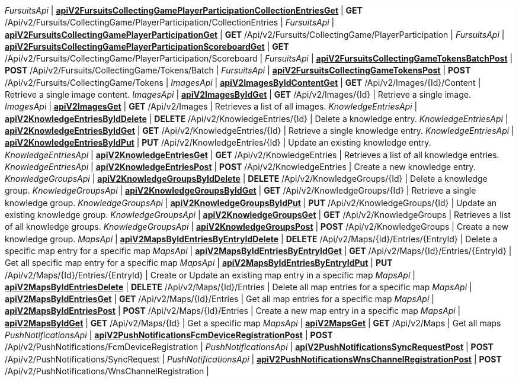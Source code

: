 *FursuitsApi* | [**apiV2FursuitsCollectingGamePlayerParticipationCollectionEntriesGet**](docs/FursuitsApi.md#apiv2fursuitscollectinggameplayerparticipationcollectionentriesget) | **GET** /Api/v2/Fursuits/CollectingGame/PlayerParticipation/CollectionEntries | 
*FursuitsApi* | [**apiV2FursuitsCollectingGamePlayerParticipationGet**](docs/FursuitsApi.md#apiv2fursuitscollectinggameplayerparticipationget) | **GET** /Api/v2/Fursuits/CollectingGame/PlayerParticipation | 
*FursuitsApi* | [**apiV2FursuitsCollectingGamePlayerParticipationScoreboardGet**](docs/FursuitsApi.md#apiv2fursuitscollectinggameplayerparticipationscoreboardget) | **GET** /Api/v2/Fursuits/CollectingGame/PlayerParticipation/Scoreboard | 
*FursuitsApi* | [**apiV2FursuitsCollectingGameTokensBatchPost**](docs/FursuitsApi.md#apiv2fursuitscollectinggametokensbatchpost) | **POST** /Api/v2/Fursuits/CollectingGame/Tokens/Batch | 
*FursuitsApi* | [**apiV2FursuitsCollectingGameTokensPost**](docs/FursuitsApi.md#apiv2fursuitscollectinggametokenspost) | **POST** /Api/v2/Fursuits/CollectingGame/Tokens | 
*ImagesApi* | [**apiV2ImagesByIdContentGet**](docs/ImagesApi.md#apiv2imagesbyidcontentget) | **GET** /Api/v2/Images/{Id}/Content | Retrieve a single image content.
*ImagesApi* | [**apiV2ImagesByIdGet**](docs/ImagesApi.md#apiv2imagesbyidget) | **GET** /Api/v2/Images/{Id} | Retrieve a single image.
*ImagesApi* | [**apiV2ImagesGet**](docs/ImagesApi.md#apiv2imagesget) | **GET** /Api/v2/Images | Retrieves a list of all images.
*KnowledgeEntriesApi* | [**apiV2KnowledgeEntriesByIdDelete**](docs/KnowledgeEntriesApi.md#apiv2knowledgeentriesbyiddelete) | **DELETE** /Api/v2/KnowledgeEntries/{Id} | Delete a knowledge entry.
*KnowledgeEntriesApi* | [**apiV2KnowledgeEntriesByIdGet**](docs/KnowledgeEntriesApi.md#apiv2knowledgeentriesbyidget) | **GET** /Api/v2/KnowledgeEntries/{Id} | Retrieve a single knowledge entry.
*KnowledgeEntriesApi* | [**apiV2KnowledgeEntriesByIdPut**](docs/KnowledgeEntriesApi.md#apiv2knowledgeentriesbyidput) | **PUT** /Api/v2/KnowledgeEntries/{Id} | Update an existing knowledge entry.
*KnowledgeEntriesApi* | [**apiV2KnowledgeEntriesGet**](docs/KnowledgeEntriesApi.md#apiv2knowledgeentriesget) | **GET** /Api/v2/KnowledgeEntries | Retrieves a list of all knowledge entries.
*KnowledgeEntriesApi* | [**apiV2KnowledgeEntriesPost**](docs/KnowledgeEntriesApi.md#apiv2knowledgeentriespost) | **POST** /Api/v2/KnowledgeEntries | Create a new knowledge entry.
*KnowledgeGroupsApi* | [**apiV2KnowledgeGroupsByIdDelete**](docs/KnowledgeGroupsApi.md#apiv2knowledgegroupsbyiddelete) | **DELETE** /Api/v2/KnowledgeGroups/{Id} | Delete a knowledge group.
*KnowledgeGroupsApi* | [**apiV2KnowledgeGroupsByIdGet**](docs/KnowledgeGroupsApi.md#apiv2knowledgegroupsbyidget) | **GET** /Api/v2/KnowledgeGroups/{Id} | Retrieve a single knowledge group.
*KnowledgeGroupsApi* | [**apiV2KnowledgeGroupsByIdPut**](docs/KnowledgeGroupsApi.md#apiv2knowledgegroupsbyidput) | **PUT** /Api/v2/KnowledgeGroups/{Id} | Update an existing knowledge group.
*KnowledgeGroupsApi* | [**apiV2KnowledgeGroupsGet**](docs/KnowledgeGroupsApi.md#apiv2knowledgegroupsget) | **GET** /Api/v2/KnowledgeGroups | Retrieves a list of all knowledge groups.
*KnowledgeGroupsApi* | [**apiV2KnowledgeGroupsPost**](docs/KnowledgeGroupsApi.md#apiv2knowledgegroupspost) | **POST** /Api/v2/KnowledgeGroups | Create a new knowledge group.
*MapsApi* | [**apiV2MapsByIdEntriesByEntryIdDelete**](docs/MapsApi.md#apiv2mapsbyidentriesbyentryiddelete) | **DELETE** /Api/v2/Maps/{Id}/Entries/{EntryId} | Delete a specific map entry for a specific map
*MapsApi* | [**apiV2MapsByIdEntriesByEntryIdGet**](docs/MapsApi.md#apiv2mapsbyidentriesbyentryidget) | **GET** /Api/v2/Maps/{Id}/Entries/{EntryId} | Get all specific map entry for a specific map
*MapsApi* | [**apiV2MapsByIdEntriesByEntryIdPut**](docs/MapsApi.md#apiv2mapsbyidentriesbyentryidput) | **PUT** /Api/v2/Maps/{Id}/Entries/{EntryId} | Create or Update an existing map entry in a specific map
*MapsApi* | [**apiV2MapsByIdEntriesDelete**](docs/MapsApi.md#apiv2mapsbyidentriesdelete) | **DELETE** /Api/v2/Maps/{Id}/Entries | Delete all map entries for a specific map
*MapsApi* | [**apiV2MapsByIdEntriesGet**](docs/MapsApi.md#apiv2mapsbyidentriesget) | **GET** /Api/v2/Maps/{Id}/Entries | Get all map entries for a specific map
*MapsApi* | [**apiV2MapsByIdEntriesPost**](docs/MapsApi.md#apiv2mapsbyidentriespost) | **POST** /Api/v2/Maps/{Id}/Entries | Create a new map entry in a specific map
*MapsApi* | [**apiV2MapsByIdGet**](docs/MapsApi.md#apiv2mapsbyidget) | **GET** /Api/v2/Maps/{Id} | Get a specific map
*MapsApi* | [**apiV2MapsGet**](docs/MapsApi.md#apiv2mapsget) | **GET** /Api/v2/Maps | Get all maps
*PushNotificationsApi* | [**apiV2PushNotificationsFcmDeviceRegistrationPost**](docs/PushNotificationsApi.md#apiv2pushnotificationsfcmdeviceregistrationpost) | **POST** /Api/v2/PushNotifications/FcmDeviceRegistration | 
*PushNotificationsApi* | [**apiV2PushNotificationsSyncRequestPost**](docs/PushNotificationsApi.md#apiv2pushnotificationssyncrequestpost) | **POST** /Api/v2/PushNotifications/SyncRequest | 
*PushNotificationsApi* | [**apiV2PushNotificationsWnsChannelRegistrationPost**](docs/PushNotificationsApi.md#apiv2pushnotificationswnschannelregistrationpost) | **POST** /Api/v2/PushNotifications/WnsChannelRegistration | 